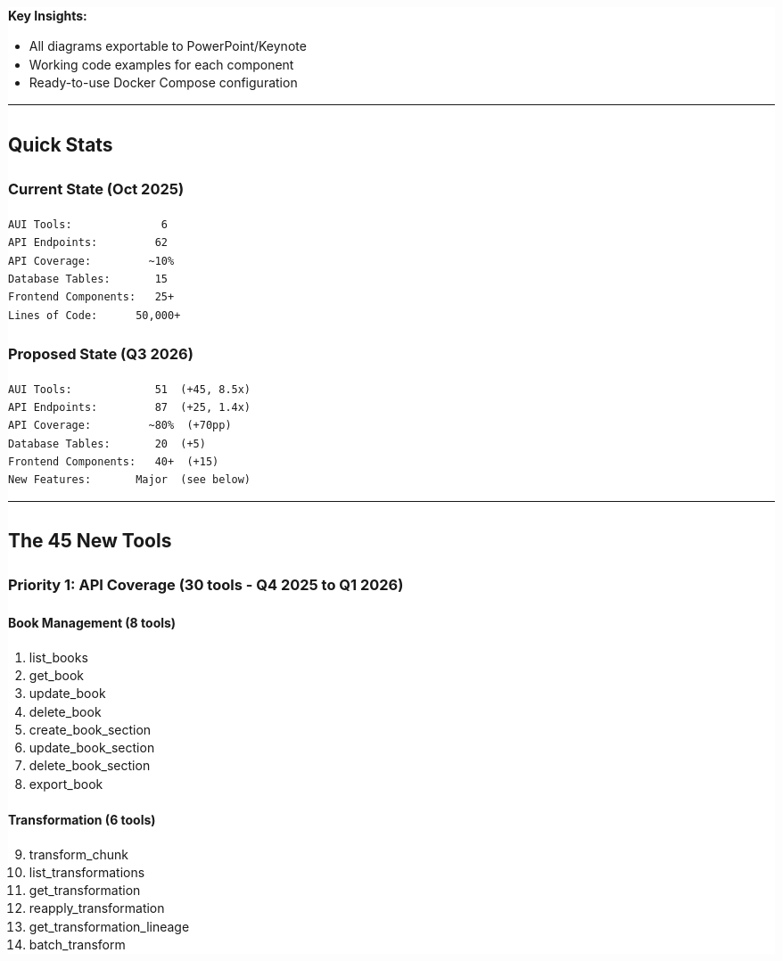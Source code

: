 **Key Insights:**
- All diagrams exportable to PowerPoint/Keynote
- Working code examples for each component
- Ready-to-use Docker Compose configuration

---

## Quick Stats

### Current State (Oct 2025)

```
AUI Tools:              6
API Endpoints:         62
API Coverage:         ~10%
Database Tables:       15
Frontend Components:   25+
Lines of Code:      50,000+
```

### Proposed State (Q3 2026)

```
AUI Tools:             51  (+45, 8.5x)
API Endpoints:         87  (+25, 1.4x)
API Coverage:         ~80%  (+70pp)
Database Tables:       20  (+5)
Frontend Components:   40+  (+15)
New Features:       Major  (see below)
```

---

## The 45 New Tools

### Priority 1: API Coverage (30 tools - Q4 2025 to Q1 2026)

#### Book Management (8 tools)
1. list_books
2. get_book
3. update_book
4. delete_book
5. create_book_section
6. update_book_section
7. delete_book_section
8. export_book

#### Transformation (6 tools)
9. transform_chunk
10. list_transformations
11. get_transformation
12. reapply_transformation
13. get_transformation_lineage
14. batch_transform
